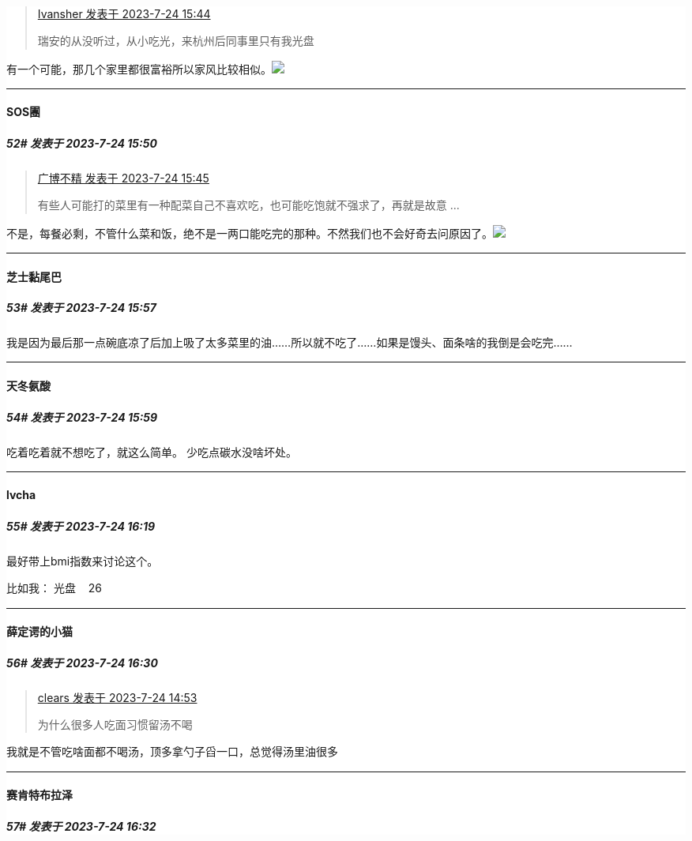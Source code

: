 <blockquote><a href="httphttps://bbs.saraba1st.com/2b/forum.php?mod=redirect&amp;goto=findpost&amp;pid=61770978&amp;ptid=2145632" target="_blank">Ivansher 发表于 2023-7-24 15:44</a>

瑞安的从没听过，从小吃光，来杭州后同事里只有我光盘</blockquote>
有一个可能，那几个家里都很富裕所以家风比较相似。<img src="https://static.saraba1st.com/image/smiley/face2017/068.png" referrerpolicy="no-referrer">

*****

####  SOS團  
##### 52#       发表于 2023-7-24 15:50

<blockquote><a href="httphttps://bbs.saraba1st.com/2b/forum.php?mod=redirect&amp;goto=findpost&amp;pid=61770989&amp;ptid=2145632" target="_blank">广博不精 发表于 2023-7-24 15:45</a>

有些人可能打的菜里有一种配菜自己不喜欢吃，也可能吃饱就不强求了，再就是故意 ...</blockquote>
不是，每餐必剩，不管什么菜和饭，绝不是一两口能吃完的那种。不然我们也不会好奇去问原因了。<img src="https://static.saraba1st.com/image/smiley/face2017/068.png" referrerpolicy="no-referrer">

*****

####  芝士黏尾巴  
##### 53#       发表于 2023-7-24 15:57

我是因为最后那一点碗底凉了后加上吸了太多菜里的油……所以就不吃了……如果是馒头、面条啥的我倒是会吃完……

*****

####  天冬氨酸  
##### 54#       发表于 2023-7-24 15:59

吃着吃着就不想吃了，就这么简单。
少吃点碳水没啥坏处。

*****

####  lvcha  
##### 55#       发表于 2023-7-24 16:19

最好带上bmi指数来讨论这个。

比如我： 光盘    26 

*****

####  薛定谔的小猫  
##### 56#       发表于 2023-7-24 16:30

<blockquote><a href="httphttps://bbs.saraba1st.com/2b/forum.php?mod=redirect&amp;goto=findpost&amp;pid=61770263&amp;ptid=2145632" target="_blank">clears 发表于 2023-7-24 14:53</a>

为什么很多人吃面习惯留汤不喝</blockquote>
我就是不管吃啥面都不喝汤，顶多拿勺子舀一口，总觉得汤里油很多

*****

####  赛肯特布拉泽  
##### 57#       发表于 2023-7-24 16:32

